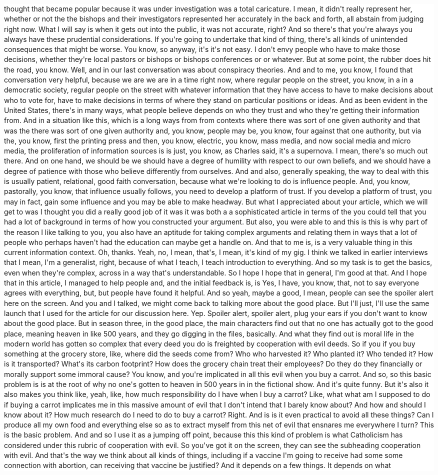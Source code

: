 thought that became popular because it was under investigation was a total caricature. I mean, it didn't really represent her, whether or not the the bishops and their investigators represented her accurately in the back and forth, all abstain from judging right now. What I will say is when it gets out into the public, it was not accurate, right? And so there's that you're always you always have these prudential considerations. If you're going to undertake that kind of thing, there's all kinds of unintended consequences that might be worse. You know, so anyway, it's it's not easy. I don't envy people who have to make those decisions, whether they're local pastors or bishops or bishops conferences or or whatever. But at some point, the rubber does hit the road, you know. Well, and in our last conversation was about conspiracy theories. And and to me, you know, I found that conversation very helpful, because we are we are in a time right now, where regular people on the street, you know, in a in a democratic society, regular people on the street with whatever information that they have access to have to make decisions about who to vote for, have to make decisions in terms of where they stand on particular positions or ideas. And as been evident in the United States, there's in many ways, what people believe depends on who they trust and who they're getting their information from. And in a situation like this, which is a long ways from from contexts where there was sort of one given authority and that was the there was sort of one given authority and, you know, people may be, you know, four against that one authority, but via the, you know, first the printing press and then, you know, electric, you know, mass media, and now social media and micro media, the proliferation of information sources is is just, you know, as Charles said, it's a supernova. I mean, there's so much out there. And on one hand, we should be we should have a degree of humility with respect to our own beliefs, and we should have a degree of patience with those who believe differently from ourselves. And and also, generally speaking, the way to deal with this is usually patient, relational, good faith conversation, because what we're looking to do is influence people. And, you know, pastorally, you know, that influence usually follows, you need to develop a platform of trust. If you develop a platform of trust, you may in fact, gain some influence and you may be able to make headway. But what I appreciated about your article, which we will get to was I thought you did a really good job of it was it was both a a sophisticated article in terms of the you could tell that you had a lot of background in terms of how you constructed your argument. But also, you were able to and this is this is why part of the reason I like talking to you, you also have an aptitude for taking complex arguments and relating them in ways that a lot of people who perhaps haven't had the education can maybe get a handle on. And that to me is, is a very valuable thing in this current information context. Oh, thanks. Yeah, no, I mean, that's, I mean, it's kind of my gig. I think we talked in earlier interviews that I mean, I'm a generalist, right, because of what I teach, I teach introduction to everything. And so my task is to get the basics, even when they're complex, across in a way that's understandable. So I hope I hope that in general, I'm good at that. And I hope that in this article, I managed to help people and, and the initial feedback is, is Yes, I have, you know, that, not to say everyone agrees with everything, but, but people have found it helpful. And so yeah, maybe a good, I mean, people can see the spoiler alert here on the screen. And you and I talked, we might come back to talking more about the good place. But I'll just, I'll use the same launch that I used for the article for our discussion here. Yep. Spoiler alert, spoiler alert, plug your ears if you don't want to know about the good place. But in season three, in the good place, the main characters find out that no one has actually got to the good place, meaning heaven in like 500 years, and they go digging in the files, basically. And what they find out is moral life in the modern world has gotten so complex that every deed you do is freighted by cooperation with evil deeds. So if you if you buy something at the grocery store, like, where did the seeds come from? Who who harvested it? Who planted it? Who tended it? How is it transported? What's its carbon footprint? How does the grocery chain treat their employees? Do they do they financially or morally support some immoral cause? You know, and you're implicated in all this evil when you buy a carrot. And so, so this basic problem is is at the root of why no one's gotten to heaven in 500 years in in the fictional show. And it's quite funny. But it's also it also makes you think like, yeah, like, how much responsibility do I have when I buy a carrot? Like, what what am I supposed to do if buying a carrot implicates me in this massive amount of evil that I don't intend that I barely know about? And how and should I know about it? How much research do I need to do to buy a carrot? Right. And is is it even practical to avoid all these things? Can I produce all my own food and everything else so as to extract myself from this net of evil that ensnares me everywhere I turn? This is the basic problem. And and so I use it as a jumping off point, because this this kind of problem is what Catholicism has considered under this rubric of cooperation with evil. So you've got it on the screen, they can see the subheading cooperation with evil. And that's the way we think about all kinds of things, including if a vaccine I'm going to receive had some some connection with abortion, can receiving that vaccine be justified? And it depends on a few things. It depends on what